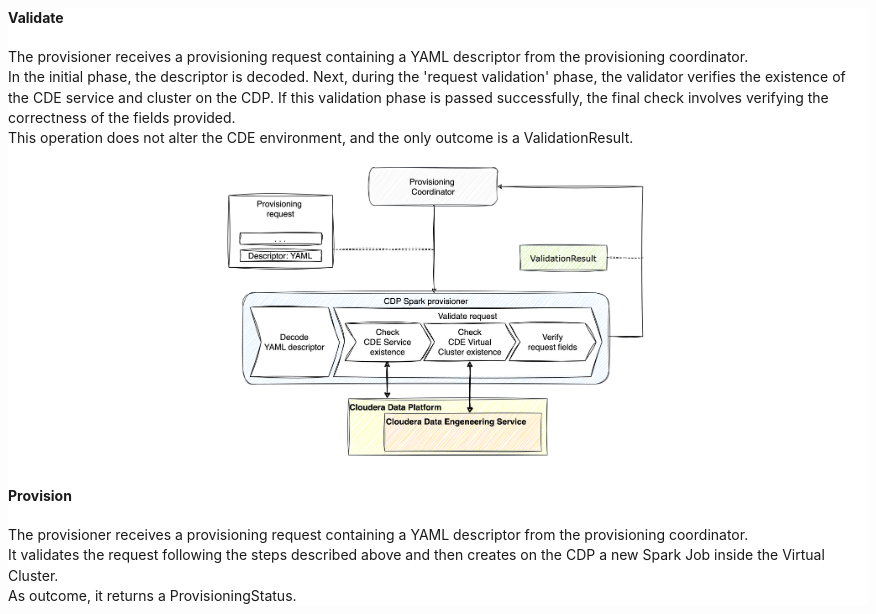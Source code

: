 #### Validate
The provisioner receives a provisioning request containing a YAML descriptor from the provisioning coordinator.  
In the initial phase, the descriptor is decoded. Next, during the 'request validation' phase, the validator verifies the existence of the CDE service and cluster on the CDP. If this validation phase is passed successfully, the final check involves verifying the correctness of the fields provided.  
This operation does not alter the CDE environment, and the only outcome is a ValidationResult.

<div style="text-align: center;">
<img src="img/HLD_validate.png" alt="Test Image" width="50%" height="50%">
</div>


#### Provision
The provisioner receives a provisioning request containing a YAML descriptor from the provisioning coordinator.  
It validates the request following the steps described above and then creates on the CDP a new Spark Job inside the Virtual Cluster.  
As outcome, it returns a ProvisioningStatus.

<div style="text-align: center;">